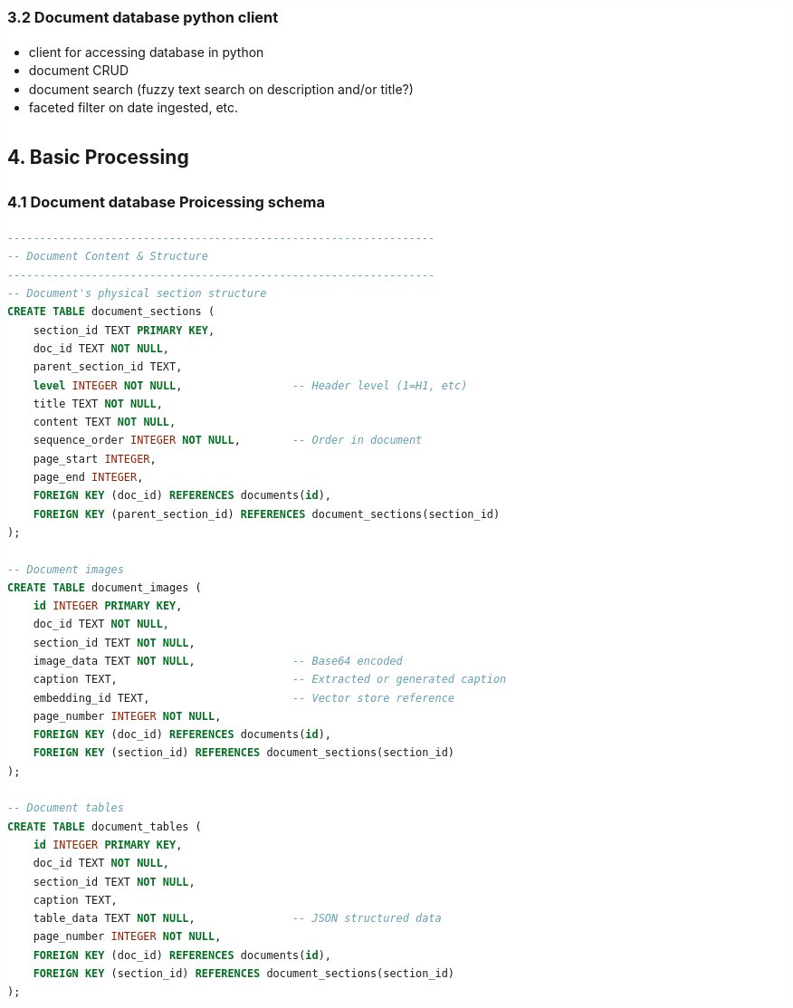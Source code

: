 ### 3.2 Document database python client
- client for accessing database in python
- document CRUD
- document search (fuzzy text search on description and/or title?)
- faceted filter on date ingested, etc.



## 4. Basic Processing

### 4.1 Document database Proicessing schema
```sql
------------------------------------------------------------------
-- Document Content & Structure
------------------------------------------------------------------
-- Document's physical section structure
CREATE TABLE document_sections (
    section_id TEXT PRIMARY KEY,
    doc_id TEXT NOT NULL,
    parent_section_id TEXT,
    level INTEGER NOT NULL,                 -- Header level (1=H1, etc)
    title TEXT NOT NULL,
    content TEXT NOT NULL,
    sequence_order INTEGER NOT NULL,        -- Order in document
    page_start INTEGER,
    page_end INTEGER,
    FOREIGN KEY (doc_id) REFERENCES documents(id),
    FOREIGN KEY (parent_section_id) REFERENCES document_sections(section_id)
);

-- Document images
CREATE TABLE document_images (
    id INTEGER PRIMARY KEY,
    doc_id TEXT NOT NULL,
    section_id TEXT NOT NULL,
    image_data TEXT NOT NULL,               -- Base64 encoded
    caption TEXT,                           -- Extracted or generated caption
    embedding_id TEXT,                      -- Vector store reference
    page_number INTEGER NOT NULL,
    FOREIGN KEY (doc_id) REFERENCES documents(id),
    FOREIGN KEY (section_id) REFERENCES document_sections(section_id)
);

-- Document tables
CREATE TABLE document_tables (
    id INTEGER PRIMARY KEY,
    doc_id TEXT NOT NULL,
    section_id TEXT NOT NULL,
    caption TEXT,
    table_data TEXT NOT NULL,               -- JSON structured data
    page_number INTEGER NOT NULL,
    FOREIGN KEY (doc_id) REFERENCES documents(id),
    FOREIGN KEY (section_id) REFERENCES document_sections(section_id)
);
```
